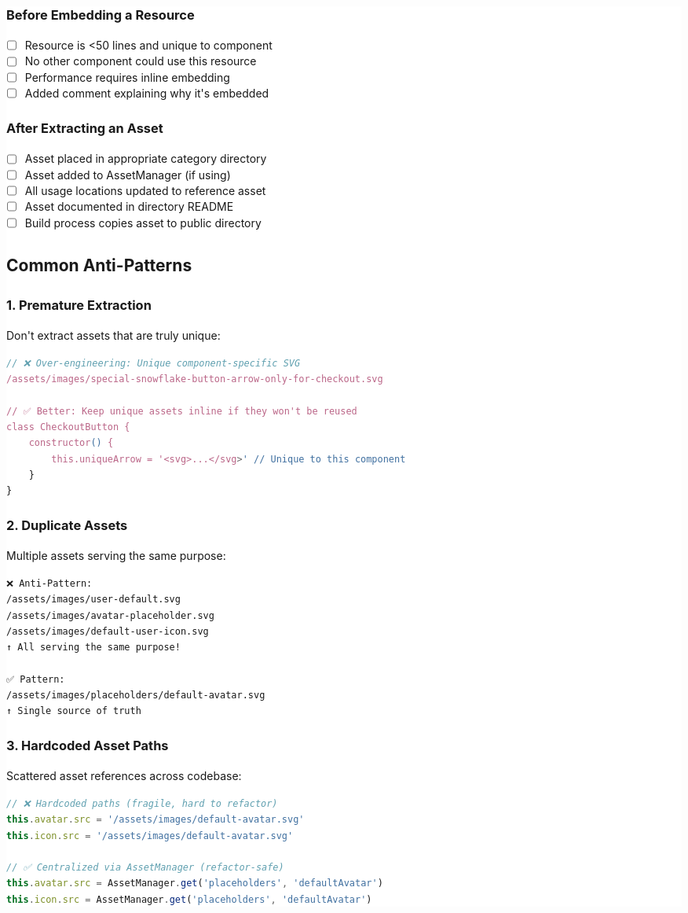 ### Before Embedding a Resource
- [ ] Resource is <50 lines and unique to component
- [ ] No other component could use this resource
- [ ] Performance requires inline embedding
- [ ] Added comment explaining why it's embedded

### After Extracting an Asset
- [ ] Asset placed in appropriate category directory
- [ ] Asset added to AssetManager (if using)
- [ ] All usage locations updated to reference asset
- [ ] Asset documented in directory README
- [ ] Build process copies asset to public directory

## Common Anti-Patterns

### 1. Premature Extraction
Don't extract assets that are truly unique:

```javascript
// ❌ Over-engineering: Unique component-specific SVG
/assets/images/special-snowflake-button-arrow-only-for-checkout.svg

// ✅ Better: Keep unique assets inline if they won't be reused
class CheckoutButton {
    constructor() {
        this.uniqueArrow = '<svg>...</svg>' // Unique to this component
    }
}
```

### 2. Duplicate Assets
Multiple assets serving the same purpose:

```
❌ Anti-Pattern:
/assets/images/user-default.svg
/assets/images/avatar-placeholder.svg
/assets/images/default-user-icon.svg
↑ All serving the same purpose!

✅ Pattern:
/assets/images/placeholders/default-avatar.svg
↑ Single source of truth
```

### 3. Hardcoded Asset Paths
Scattered asset references across codebase:

```javascript
// ❌ Hardcoded paths (fragile, hard to refactor)
this.avatar.src = '/assets/images/default-avatar.svg'
this.icon.src = '/assets/images/default-avatar.svg'

// ✅ Centralized via AssetManager (refactor-safe)
this.avatar.src = AssetManager.get('placeholders', 'defaultAvatar')
this.icon.src = AssetManager.get('placeholders', 'defaultAvatar')
```
